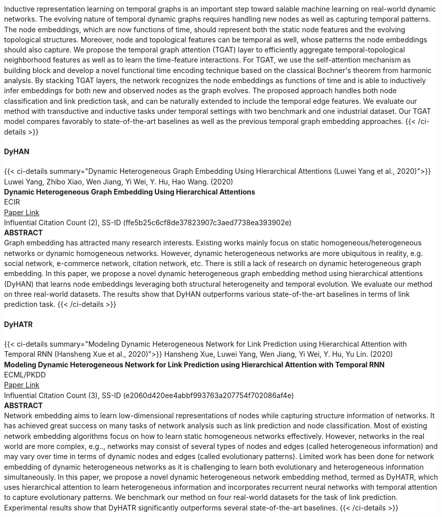 Inductive representation learning on temporal graphs is an important step toward salable machine learning on real-world dynamic networks. The evolving nature of temporal dynamic graphs requires handling new nodes as well as capturing temporal patterns. The node embeddings, which are now functions of time, should represent both the static node features and the evolving topological structures. Moreover, node and topological features can be temporal as well, whose patterns the node embeddings should also capture. We propose the temporal graph attention (TGAT) layer to efficiently aggregate temporal-topological neighborhood features as well as to learn the time-feature interactions. For TGAT, we use the self-attention mechanism as building block and develop a novel functional time encoding technique based on the classical Bochner's theorem from harmonic analysis. By stacking TGAT layers, the network recognizes the node embeddings as functions of time and is able to inductively infer embeddings for both new and observed nodes as the graph evolves. The proposed approach handles both node classification and link prediction task, and can be naturally extended to include the temporal edge features. We evaluate our method with transductive and inductive tasks under temporal settings with two benchmark and one industrial dataset. Our TGAT model compares favorably to state-of-the-art baselines as well as the previous temporal graph embedding approaches.
{{< /ci-details >}}

#### DyHAN
{{< ci-details summary="Dynamic Heterogeneous Graph Embedding Using Hierarchical Attentions (Luwei Yang et al., 2020)">}}
Luwei Yang, Zhibo Xiao, Wen Jiang, Yi Wei, Y. Hu, Hao Wang. (2020)  
**Dynamic Heterogeneous Graph Embedding Using Hierarchical Attentions**  
ECIR  
[Paper Link](https://www.semanticscholar.org/paper/ffe5b25c6cf8de37823907c3aed7738ea393902e)  
Influential Citation Count (2), SS-ID (ffe5b25c6cf8de37823907c3aed7738ea393902e)  
**ABSTRACT**  
Graph embedding has attracted many research interests. Existing works mainly focus on static homogeneous/heterogeneous networks or dynamic homogeneous networks. However, dynamic heterogeneous networks are more ubiquitous in reality, e.g. social network, e-commerce network, citation network, etc. There is still a lack of research on dynamic heterogeneous graph embedding. In this paper, we propose a novel dynamic heterogeneous graph embedding method using hierarchical attentions (DyHAN) that learns node embeddings leveraging both structural heterogeneity and temporal evolution. We evaluate our method on three real-world datasets. The results show that DyHAN outperforms various state-of-the-art baselines in terms of link prediction task.
{{< /ci-details >}}

#### DyHATR
{{< ci-details summary="Modeling Dynamic Heterogeneous Network for Link Prediction using Hierarchical Attention with Temporal RNN (Hansheng Xue et al., 2020)">}}
Hansheng Xue, Luwei Yang, Wen Jiang, Yi Wei, Y. Hu, Yu Lin. (2020)  
**Modeling Dynamic Heterogeneous Network for Link Prediction using Hierarchical Attention with Temporal RNN**  
ECML/PKDD  
[Paper Link](https://www.semanticscholar.org/paper/e2060d420ee4abbf993763a207754f702086af4e)  
Influential Citation Count (3), SS-ID (e2060d420ee4abbf993763a207754f702086af4e)  
**ABSTRACT**  
Network embedding aims to learn low-dimensional representations of nodes while capturing structure information of networks. It has achieved great success on many tasks of network analysis such as link prediction and node classification. Most of existing network embedding algorithms focus on how to learn static homogeneous networks effectively. However, networks in the real world are more complex, e.g.., networks may consist of several types of nodes and edges (called heterogeneous information) and may vary over time in terms of dynamic nodes and edges (called evolutionary patterns). Limited work has been done for network embedding of dynamic heterogeneous networks as it is challenging to learn both evolutionary and heterogeneous information simultaneously. In this paper, we propose a novel dynamic heterogeneous network embedding method, termed as DyHATR, which uses hierarchical attention to learn heterogeneous information and incorporates recurrent neural networks with temporal attention to capture evolutionary patterns. We benchmark our method on four real-world datasets for the task of link prediction. Experimental results show that DyHATR significantly outperforms several state-of-the-art baselines.
{{< /ci-details >}}
